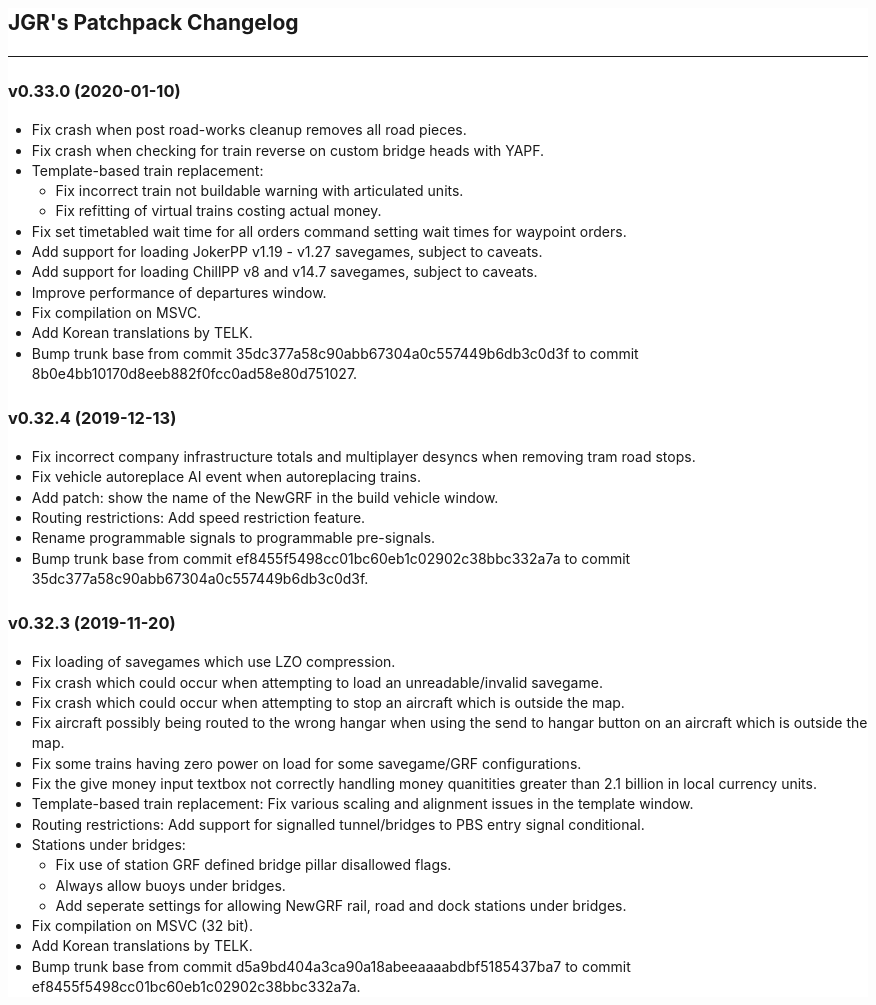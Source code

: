 ## JGR's Patchpack Changelog

* * *

### v0.33.0 (2020-01-10)
* Fix crash when post road-works cleanup removes all road pieces.
* Fix crash when checking for train reverse on custom bridge heads with YAPF.
* Template-based train replacement:
  * Fix incorrect train not buildable warning with articulated units.
  * Fix refitting of virtual trains costing actual money.
* Fix set timetabled wait time for all orders command setting wait times for waypoint orders.
* Add support for loading JokerPP v1.19 - v1.27 savegames, subject to caveats.
* Add support for loading ChillPP v8 and v14.7 savegames, subject to caveats.
* Improve performance of departures window.
* Fix compilation on MSVC.
* Add Korean translations by TELK.
* Bump trunk base from commit 35dc377a58c90abb67304a0c557449b6db3c0d3f to commit 8b0e4bb10170d8eeb882f0fcc0ad58e80d751027.

### v0.32.4 (2019-12-13)
* Fix incorrect company infrastructure totals and multiplayer desyncs when removing tram road stops.
* Fix vehicle autoreplace AI event when autoreplacing trains.
* Add patch: show the name of the NewGRF in the build vehicle window.
* Routing restrictions: Add speed restriction feature.
* Rename programmable signals to programmable pre-signals.
* Bump trunk base from commit ef8455f5498cc01bc60eb1c02902c38bbc332a7a to commit 35dc377a58c90abb67304a0c557449b6db3c0d3f.

### v0.32.3 (2019-11-20)
* Fix loading of savegames which use LZO compression.
* Fix crash which could occur when attempting to load an unreadable/invalid savegame.
* Fix crash which could occur when attempting to stop an aircraft which is outside the map.
* Fix aircraft possibly being routed to the wrong hangar when using the send to hangar button on an aircraft which is outside the map.
* Fix some trains having zero power on load for some savegame/GRF configurations.
* Fix the give money input textbox not correctly handling money quanitities greater than 2.1 billion in local currency units.
* Template-based train replacement: Fix various scaling and alignment issues in the template window.
* Routing restrictions: Add support for signalled tunnel/bridges to PBS entry signal conditional.
* Stations under bridges:
  * Fix use of station GRF defined bridge pillar disallowed flags.
  * Always allow buoys under bridges.
  * Add seperate settings for allowing NewGRF rail, road and dock stations under bridges.
* Fix compilation on MSVC (32 bit).
* Add Korean translations by TELK.
* Bump trunk base from commit d5a9bd404a3ca90a18abeeaaaabdbf5185437ba7 to commit ef8455f5498cc01bc60eb1c02902c38bbc332a7a.
